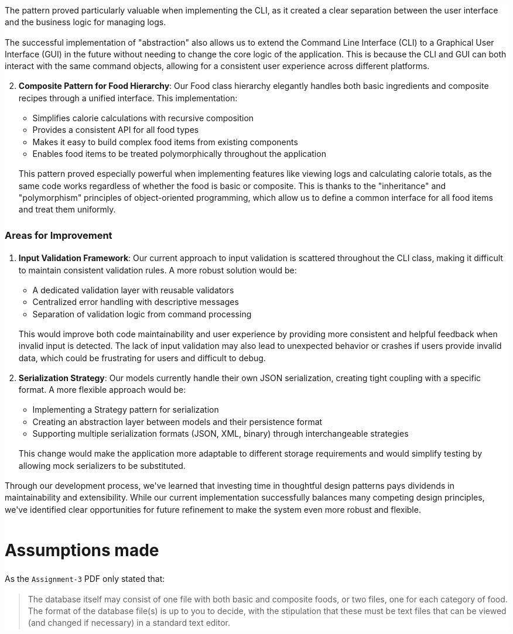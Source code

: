    The pattern proved particularly valuable when implementing the CLI, as it created a clear separation between the user interface and the business logic for managing logs.

   The successful implementation of "abstraction" also allows us to extend the Command Line Interface (CLI) to a Graphical User Interface (GUI) in the future without needing to change the core logic of the application. This is because the CLI and GUI can both interact with the same command objects, allowing for a consistent user experience across different platforms.

2. **Composite Pattern for Food Hierarchy**: Our Food class hierarchy elegantly handles both basic ingredients and composite recipes through a unified interface. This implementation:
   - Simplifies calorie calculations with recursive composition
   - Provides a consistent API for all food types
   - Makes it easy to build complex food items from existing components
   - Enables food items to be treated polymorphically throughout the application

   This pattern proved especially powerful when implementing features like viewing logs and calculating calorie totals, as the same code works regardless of whether the food is basic or composite. This is thanks to the "inheritance" and "polymorphism" principles of object-oriented programming, which allow us to define a common interface for all food items and treat them uniformly.

### Areas for Improvement

1. **Input Validation Framework**: Our current approach to input validation is scattered throughout the CLI class, making it difficult to maintain consistent validation rules. A more robust solution would be:
   - A dedicated validation layer with reusable validators
   - Centralized error handling with descriptive messages
   - Separation of validation logic from command processing
   
   This would improve both code maintainability and user experience by providing more consistent and helpful feedback when invalid input is detected. The lack of input validation may also lead to unexpected behavior or crashes if users provide invalid data, which could be frustrating for users and difficult to debug.

2. **Serialization Strategy**: Our models currently handle their own JSON serialization, creating tight coupling with a specific format. A more flexible approach would be:
   - Implementing a Strategy pattern for serialization
   - Creating an abstraction layer between models and their persistence format
   - Supporting multiple serialization formats (JSON, XML, binary) through interchangeable strategies

   This change would make the application more adaptable to different storage requirements and would simplify testing by allowing mock serializers to be substituted.

Through our development process, we've learned that investing time in thoughtful design patterns pays dividends in maintainability and extensibility. While our current implementation successfully balances many competing design principles, we've identified clear opportunities for future refinement to make the system even more robust and flexible.

# Assumptions made

As the `Assignment-3` PDF only stated that:

> The database itself may consist of one file with both basic and composite foods, or two files, one for each category of food. The format of the database file(s) is up to you to decide, with the stipulation that these must be text files that can be viewed (and changed if necessary) in a standard text editor.

